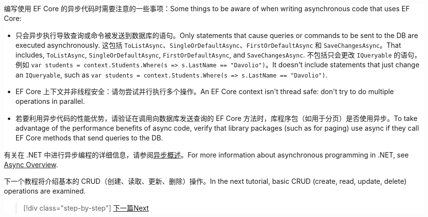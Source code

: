 <span data-ttu-id="c5e8f-327">编写使用 EF Core 的异步代码时需要注意的一些事项：</span><span class="sxs-lookup"><span data-stu-id="c5e8f-327">Some things to be aware of when writing asynchronous code that uses EF Core:</span></span>

* <span data-ttu-id="c5e8f-328">只会异步执行导致查询或命令被发送到数据库的语句。</span><span class="sxs-lookup"><span data-stu-id="c5e8f-328">Only statements that cause queries or commands to be sent to the DB are executed asynchronously.</span></span> <span data-ttu-id="c5e8f-329">这包括 `ToListAsync`、`SingleOrDefaultAsync`、`FirstOrDefaultAsync` 和 `SaveChangesAsync`。</span><span class="sxs-lookup"><span data-stu-id="c5e8f-329">That includes, `ToListAsync`, `SingleOrDefaultAsync`, `FirstOrDefaultAsync`, and `SaveChangesAsync`.</span></span> <span data-ttu-id="c5e8f-330">不包括只会更改 `IQueryable` 的语句，例如 `var students = context.Students.Where(s => s.LastName == "Davolio")`。</span><span class="sxs-lookup"><span data-stu-id="c5e8f-330">It doesn't include statements that just change an `IQueryable`, such as `var students = context.Students.Where(s => s.LastName == "Davolio")`.</span></span>

* <span data-ttu-id="c5e8f-331">EF Core 上下文并非线程安全：请勿尝试并行执行多个操作。</span><span class="sxs-lookup"><span data-stu-id="c5e8f-331">An EF Core context isn't thread safe: don't try to do multiple operations in parallel.</span></span> 

* <span data-ttu-id="c5e8f-332">若要利用异步代码的性能优势，请验证在调用向数据库发送查询的 EF Core 方法时，库程序包（如用于分页）是否使用异步。</span><span class="sxs-lookup"><span data-stu-id="c5e8f-332">To take advantage of the performance benefits of async code, verify that library packages (such as for paging) use async if they call EF Core methods that send queries to the DB.</span></span>

<span data-ttu-id="c5e8f-333">有关在 .NET 中进行异步编程的详细信息，请参阅[异步概述](/dotnet/articles/standard/async)。</span><span class="sxs-lookup"><span data-stu-id="c5e8f-333">For more information about asynchronous programming in .NET, see [Async Overview](/dotnet/articles/standard/async).</span></span>

<span data-ttu-id="c5e8f-334">下一个教程将介绍基本的 CRUD（创建、读取、更新、删除）操作。</span><span class="sxs-lookup"><span data-stu-id="c5e8f-334">In the next tutorial, basic CRUD (create, read, update, delete) operations are examined.</span></span>

> [!div class="step-by-step"]
> [<span data-ttu-id="c5e8f-335">下一篇</span><span class="sxs-lookup"><span data-stu-id="c5e8f-335">Next</span></span>](xref:data/ef-rp/crud)
